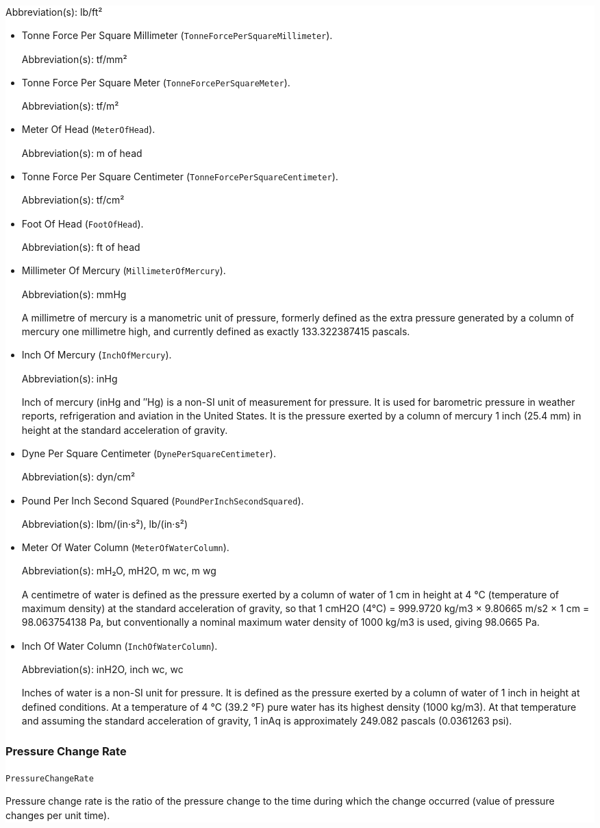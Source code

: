   Abbreviation(s): lb/ft²
- Tonne Force Per Square Millimeter (`TonneForcePerSquareMillimeter`).

  Abbreviation(s): tf/mm²
- Tonne Force Per Square Meter (`TonneForcePerSquareMeter`).

  Abbreviation(s): tf/m²
- Meter Of Head (`MeterOfHead`).

  Abbreviation(s): m of head
- Tonne Force Per Square Centimeter (`TonneForcePerSquareCentimeter`).

  Abbreviation(s): tf/cm²
- Foot Of Head (`FootOfHead`).

  Abbreviation(s): ft of head
- Millimeter Of Mercury (`MillimeterOfMercury`).

  Abbreviation(s): mmHg

  A millimetre of mercury is a manometric unit of pressure, formerly defined as the extra pressure generated by a column of mercury one millimetre high, and currently defined as exactly 133.322387415 pascals.
- Inch Of Mercury (`InchOfMercury`).

  Abbreviation(s): inHg

  Inch of mercury (inHg and ″Hg) is a non-SI unit of measurement for pressure. It is used for barometric pressure in weather reports, refrigeration and aviation in the United States. It is the pressure exerted by a column of mercury 1 inch (25.4 mm) in height at the standard acceleration of gravity.
- Dyne Per Square Centimeter (`DynePerSquareCentimeter`).

  Abbreviation(s): dyn/cm²
- Pound Per Inch Second Squared (`PoundPerInchSecondSquared`).

  Abbreviation(s): lbm/(in·s²), lb/(in·s²)
- Meter Of Water Column (`MeterOfWaterColumn`).

  Abbreviation(s): mH₂O, mH2O, m wc, m wg

  A centimetre of water is defined as the pressure exerted by a column of water of 1 cm in height at 4 °C (temperature of maximum density) at the standard acceleration of gravity, so that 1 cmH2O (4°C) = 999.9720 kg/m3 × 9.80665 m/s2 × 1 cm = 98.063754138 Pa, but conventionally a nominal maximum water density of 1000 kg/m3 is used, giving 98.0665 Pa.
- Inch Of Water Column (`InchOfWaterColumn`).

  Abbreviation(s): inH2O, inch wc, wc

  Inches of water is a non-SI unit for pressure. It is defined as the pressure exerted by a column of water of 1 inch in height at defined conditions. At a temperature of 4 °C (39.2 °F) pure water has its highest density (1000 kg/m3). At that temperature and assuming the standard acceleration of gravity, 1 inAq is approximately 249.082 pascals (0.0361263 psi).

### Pressure Change Rate
`PressureChangeRate`

Pressure change rate is the ratio of the pressure change to the time during which the change occurred (value of pressure changes per unit time).
